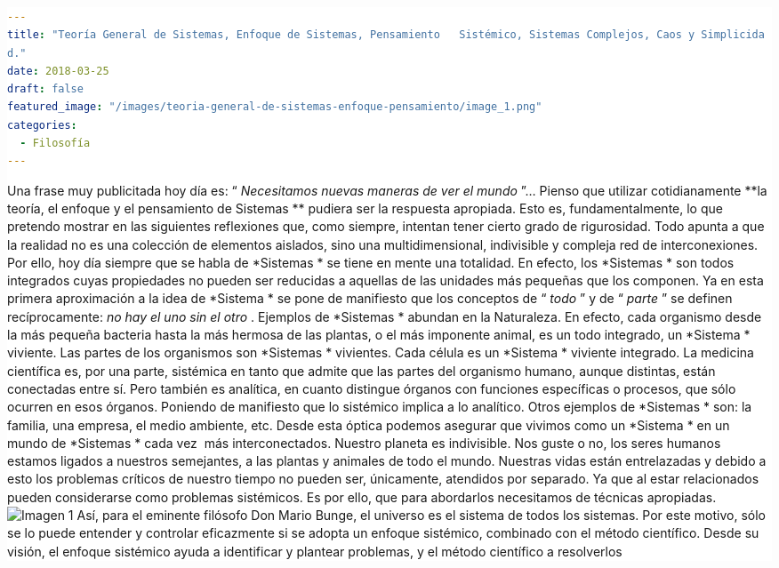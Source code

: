```yaml
---
title: "Teoría General de Sistemas, Enfoque de Sistemas, Pensamiento   Sistémico, Sistemas Complejos, Caos y Simplicidad."
date: 2018-03-25
draft: false
featured_image: "/images/teoria-general-de-sistemas-enfoque-pensamiento/image_1.png"
categories:
  - Filosofía
---
```


Una frase muy publicitada hoy día es: “
*Necesitamos nuevas maneras de ver el mundo*
”… Pienso que utilizar cotidianamente 
**la teoría, el enfoque y el pensamiento de Sistemas **
pudiera ser la respuesta apropiada. Esto es, fundamentalmente, lo que pretendo mostrar en las siguientes reflexiones que, como siempre, intentan tener cierto grado de rigurosidad.
Todo apunta a que la realidad no es una colección de elementos aislados, sino una multidimensional, indivisible y compleja red de interconexiones. Por ello, hoy día siempre que se habla de 
*Sistemas *
se tiene en mente una totalidad. En efecto, los 
*Sistemas *
son todos integrados cuyas propiedades no pueden ser reducidas a aquellas de las unidades más pequeñas que los componen. Ya en esta primera aproximación a la idea de 
*Sistema *
se pone de manifiesto que los conceptos de “
*todo*
” y de “
*parte*
” se definen recíprocamente: 
*no hay el uno sin el otro*
.
Ejemplos de 
*Sistemas *
abundan en la Naturaleza. En efecto, cada organismo desde la más pequeña bacteria hasta la más hermosa de las plantas, o el más imponente animal, es un todo integrado, un 
*Sistema *
viviente. Las partes de los organismos son 
*Sistemas *
vivientes. Cada célula es un 
*Sistema *
viviente integrado. La medicina científica es, por una parte, sistémica en tanto que admite que las partes del organismo humano, aunque distintas, están conectadas entre sí. Pero también es analítica, en cuanto distingue órganos con funciones específicas o procesos, que sólo ocurren en esos órganos. Poniendo de manifiesto que lo sistémico implica a lo analítico.
Otros ejemplos de 
*Sistemas *
son: la familia, una empresa, el medio ambiente, etc. Desde esta óptica podemos asegurar que vivimos como un 
*Sistema *
en un mundo de 
*Sistemas *
cada vez  más interconectados. Nuestro planeta es indivisible. Nos guste o no, los seres humanos estamos ligados a nuestros semejantes, a las plantas y animales de todo el mundo. Nuestras vidas están entrelazadas y debido a esto los problemas críticos de nuestro tiempo no pueden ser, únicamente, atendidos por separado. Ya que al estar relacionados pueden considerarse como problemas sistémicos. Es por ello, que para abordarlos necesitamos de técnicas apropiadas.
![Imagen 1](/images/teoria-general-de-sistemas-enfoque-pensamiento/image_1.png)
Así, para el eminente filósofo Don Mario Bunge, el universo es el sistema de todos los sistemas. Por este motivo, sólo se lo puede entender y controlar eficazmente si se adopta un enfoque sistémico, combinado con el método científico. Desde su visión, el enfoque sistémico ayuda a identificar y plantear problemas, y el método científico a resolverlos